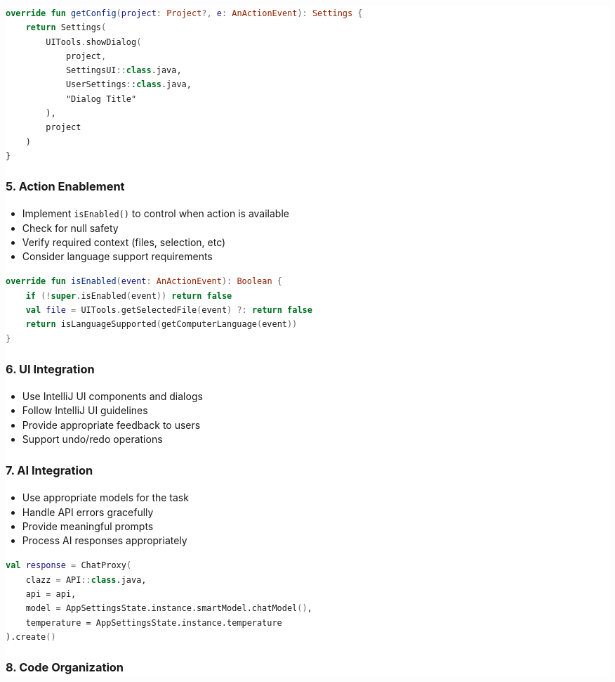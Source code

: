 ```kotlin
override fun getConfig(project: Project?, e: AnActionEvent): Settings {
    return Settings(
        UITools.showDialog(
            project,
            SettingsUI::class.java,
            UserSettings::class.java,
            "Dialog Title"
        ),
        project
    )
}
```

### 5. Action Enablement

* Implement `isEnabled()` to control when action is available
* Check for null safety
* Verify required context (files, selection, etc)
* Consider language support requirements

```kotlin
override fun isEnabled(event: AnActionEvent): Boolean {
    if (!super.isEnabled(event)) return false
    val file = UITools.getSelectedFile(event) ?: return false
    return isLanguageSupported(getComputerLanguage(event))
}
```

### 6. UI Integration

* Use IntelliJ UI components and dialogs
* Follow IntelliJ UI guidelines
* Provide appropriate feedback to users
* Support undo/redo operations

### 7. AI Integration

* Use appropriate models for the task
* Handle API errors gracefully
* Provide meaningful prompts
* Process AI responses appropriately

```kotlin
val response = ChatProxy(
    clazz = API::class.java,
    api = api,
    model = AppSettingsState.instance.smartModel.chatModel(),
    temperature = AppSettingsState.instance.temperature
).create()
```

### 8. Code Organization
